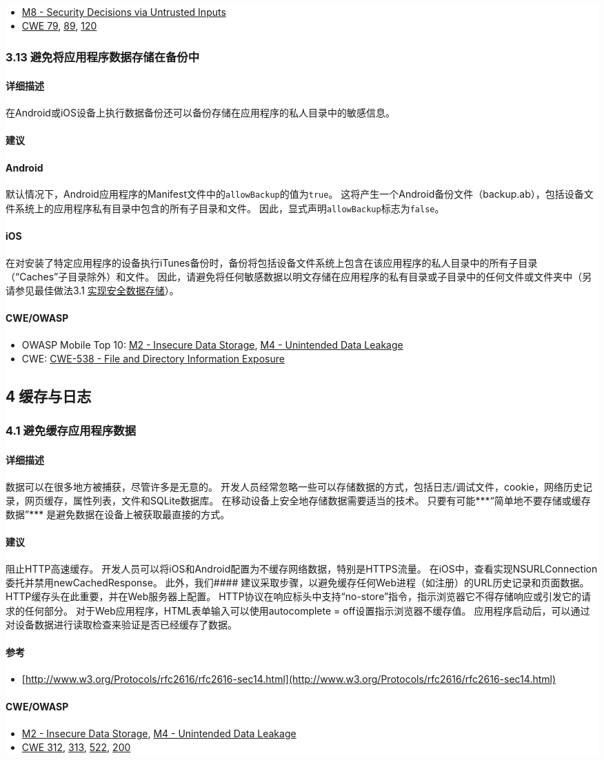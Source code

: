  - [M8 - Security Decisions via Untrusted Inputs](https://www.owasp.org/index.php/Mobile_Top_10_2014-M8)
 - [CWE 79](http://cwe.mitre.org/data/definitions/79.html), [89](http://cwe.mitre.org/data/definitions/89.html), [120](http://cwe.mitre.org/data/definitions/120.html)

### 3.13 避免将应用程序数据存储在备份中

#### 详细描述 

在Android或iOS设备上执行数据备份还可以备份存储在应用程序的私人目录中的敏感信息。

#### 建议

#### Android

默认情况下，Android应用程序的Manifest文件中的`allowBackup`的值为`true`。 这将产生一个Android备份文件（backup.ab），包括设备文件系统上的应用程序私有目录中包含的所有子目录和文件。 因此，显式声明`allowBackup`标志为`false`。

#### iOS

在对安装了特定应用程序的设备执行iTunes备份时，备份将包括设备文件系统上包含在该应用程序的私人目录中的所有子目录（“Caches”子目录除外）和文件。 因此，请避免将任何敏感数据以明文存储在应用程序的私有目录或子目录中的任何文件或文件夹中（另请参见最佳做法3.1 [实现安全数据存储](implement-secure-data-storage.md)）。

#### CWE/OWASP 

 - OWASP Mobile Top 10: [M2 - Insecure Data Storage](https://www.owasp.org/index.php/Mobile_Top_10_2014-M2), [M4 - Unintended Data Leakage](https://www.owasp.org/index.php/Mobile_Top_10_2014-M4)
 - CWE: [CWE-538 - File and Directory Information Exposure](http://cwe.mitre.org/data/definitions/538.html)

## 4 缓存与日志
### 4.1 避免缓存应用程序数据

#### 详细描述 

数据可以在很多地方被捕获，尽管许多是无意的。 开发人员经常忽略一些可以存储数据的方式，包括日志/调试文件，cookie，网络历史记录，网页缓存，属性列表，文件和SQLite数据库。 在移动设备上安全地存储数据需要适当的技术。 只要有可能***“简单地不要存储或缓存数据”*** 是避免数据在设备上被获取最直接的方式。

#### 建议

阻止HTTP高速缓存。 开发人员可以将iOS和Android配置为不缓存网络数据，特别是HTTPS流量。 在iOS中，查看实现NSURLConnection委托并禁用newCachedResponse。 此外，我们#### 建议采取步骤，以避免缓存任何Web进程（如注册）的URL历史记录和页面数据。 HTTP缓存头在此重要，并在Web服务器上配置。 HTTP协议在响应标头中支持“no-store”指令，指示浏览器它不得存储响应或引发它的请求的任何部分。 对于Web应用程序，HTML表单输入可以使用autocomplete = off设置指示浏览器不缓存值。 应用程序启动后，可以通过对设备数据进行读取检查来验证是否已经缓存了数据。

#### 参考

 * [http://www.w3.org/Protocols/rfc2616/rfc2616-sec14.html](http://www.w3.org/Protocols/rfc2616/rfc2616-sec14.html)


#### CWE/OWASP

 * [M2 - Insecure Data Storage](https://www.owasp.org/index.php/Mobile_Top_10_2014-M2), [M4 - Unintended Data Leakage](https://www.owasp.org/index.php/Mobile_Top_10_2014-M4)
 * [CWE 312](http://cwe.mitre.org/data/definitions/312.html), [313](http://cwe.mitre.org/data/definitions/313.html), [522](http://cwe.mitre.org/data/definitions/522.html), [200](http://cwe.mitre.org/data/definitions/200.html)
